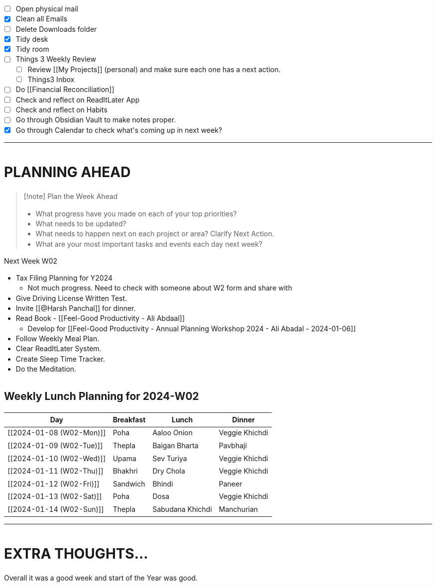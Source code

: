 - [ ] Open physical mail
- [x] Clean all Emails
- [ ] Delete Downloads folder
- [x] Tidy desk
- [x] Tidy room
- [ ] Things 3 Weekly Review
	- [ ] Review [[My Projects]] (personal) and make sure each one has a next action.
	- [ ] Things3 Inbox
- [ ] Do [[Financial Reconciliation]]
- [ ] Check and reflect on ReadItLater App
- [ ] Check and reflect on Habits
- [ ] Go through Obsidian Vault to make notes proper.
- [x] Go through Calendar to check what's coming up in next week?

---
# PLANNING AHEAD

> [!note] Plan the Week Ahead
> - What progress have you made on each of your top priorities?
> - What needs to be updated?
> - What needs to happen next on each project or area? Clarify Next Action.
> - What are your most important tasks and events each day next week?

Next Week W02
- Tax Filing Planning for Y2024
	- Not much progress. Need to check with someone about W2 form and share with 
- Give Driving License Written Test.
- Invite [[@Harsh Panchal]] for dinner.
- Read 	Book - [[Feel-Good Productivity - Ali Abdaal]] 
	- Develop for [[Feel-Good Productivity - Annual Planning Workshop 2024 - Ali Abadal - 2024-01-06]]
- Follow Weekly Meal Plan.
- Clear ReadItLater System.
- Create Sleep Time Tracker.
- Do the Meditation.

## Weekly Lunch Planning for 2024-W02

| Day | Breakfast | Lunch | Dinner |
| ---- | ---- | ---- | ---- |
| [[2024-01-08 (W02-Mon)]] | Poha | Aaloo Onion | Veggie Khichdi |
| [[2024-01-09 (W02-Tue)]] | Thepla | Baigan Bharta | Pavbhaji |
| [[2024-01-10 (W02-Wed)]] | Upama | Sev Turiya | Veggie Khichdi |
| [[2024-01-11 (W02-Thu)]] | Bhakhri | Dry Chola | Veggie Khichdi |
| [[2024-01-12 (W02-Fri)]] | Sandwich | Bhindi | Paneer |
| [[2024-01-13 (W02-Sat)]] | Poha | Dosa | Veggie Khichdi |
| [[2024-01-14 (W02-Sun)]] | Thepla | Sabudana Khichdi | Manchurian |

---

# EXTRA THOUGHTS...

Overall it was a good week and start of the Year was good. 
